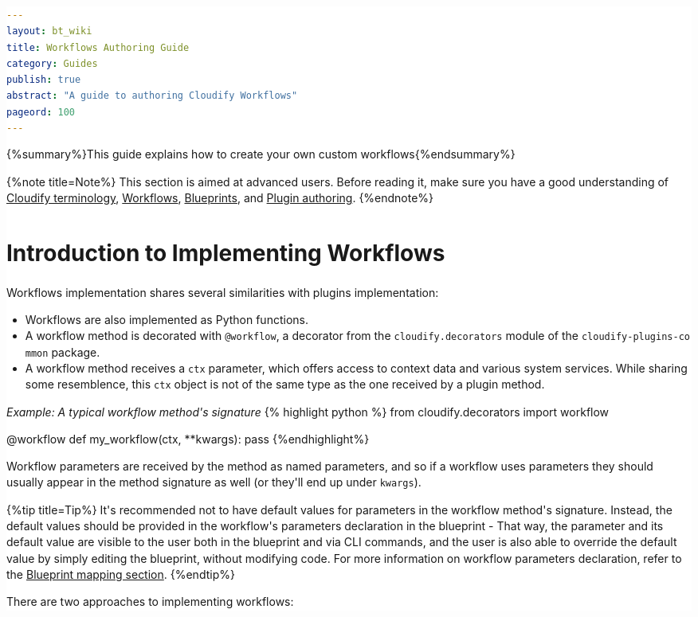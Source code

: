 ```yaml
---
layout: bt_wiki
title: Workflows Authoring Guide
category: Guides
publish: true
abstract: "A guide to authoring Cloudify Workflows"
pageord: 100
---
```


{%summary%}This guide explains how to create your own custom workflows{%endsummary%}


{%note title=Note%}
This section is aimed at advanced users. Before reading it, make sure you have a good understanding of [Cloudify terminology](reference-glossary.html), [Workflows](guide-workflows.html), [Blueprints](guide-blueprint.html), and [Plugin authoring](guide-plugin-creation.html).
{%endnote%}


# Introduction to Implementing Workflows

Workflows implementation shares several similarities with plugins implementation:

* Workflows are also implemented as Python functions.
* A workflow method is decorated with `@workflow`, a decorator from the `cloudify.decorators` module of the `cloudify-plugins-common` package.
* A workflow method receives a `ctx` parameter, which offers access to context data and various system services. While sharing some resemblence, this `ctx` object is not of the same type as the one received by a plugin method.

*Example: A typical workflow method's signature*
{% highlight python %}
from cloudify.decorators import workflow

@workflow
def my_workflow(ctx, **kwargs):
    pass
{%endhighlight%}


Workflow parameters are received by the method as named parameters, and so if a workflow uses parameters they should usually appear in the method signature as well (or they'll end up under `kwargs`).

{%tip title=Tip%}
It's recommended not to have default values for parameters in the workflow method's signature. Instead, the default values should be provided in the workflow's parameters declaration in the blueprint - That way, the parameter and its default value are visible to the user both in the blueprint and via CLI commands, and the user is also able to override the default value by simply editing the blueprint, without modifying code. For more information on workflow parameters declaration, refer to the [Blueprint mapping section](#blueprint-mapping).
{%endtip%}


There are two approaches to implementing workflows:

